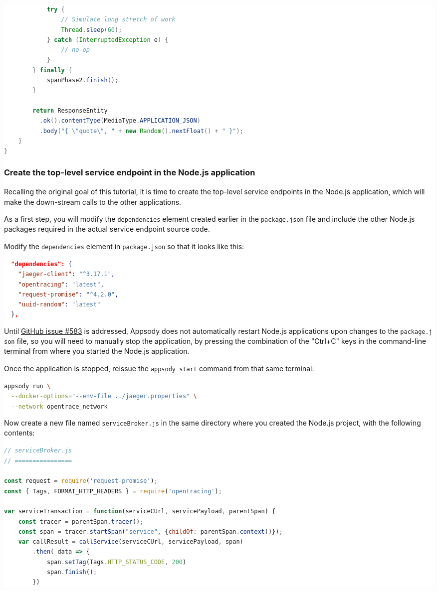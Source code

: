```java
            try {
                // Simulate long stretch of work
                Thread.sleep(60);
            } catch (InterruptedException e) {
                // no-op
            }
        } finally {
            spanPhase2.finish();
        }

        return ResponseEntity
          .ok().contentType(MediaType.APPLICATION_JSON)
          .body("{ \"quote\", " + new Random().nextFloat() + " }");
    }
}
```

### Create the top-level service endpoint in the Node.js application

Recalling the original goal of this tutorial, it is time to create the top-level service endpoints in the Node.js application, which will make the down-stream calls to the other applications.

As a first step, you will modify the `dependencies` element created earlier in the `package.json` file and include the other Node.js packages required in the actual service endpoint source code.

Modify the `dependencies` element in `package.json` so that it looks like this:

```json
  "dependencies": {
    "jaeger-client": "^3.17.1",
    "opentracing": "latest",
    "request-promise": "^4.2.0",
    "uuid-random": "latest"
  },
```

Until [GitHub issue #583](https://github.com/appsody/stacks/issues/583) is addressed, Appsody does not automatically restart Node.js applications upon changes to the `package.json` file, so you will need to manually stop the application, by pressing the combination of the "Ctrl+C" keys in the command-line terminal from where you started the Node.js application.

Once the application is stopped, reissue the `appsody start` command from that same terminal:

```sh
appsody run \
  --docker-options="--env-file ../jaeger.properties" \
  --network opentrace_network 
```

Now create a new file named `serviceBroker.js` in the same directory where you created the Node.js project, with the following contents:

```js
// serviceBroker.js
// ================

const request = require('request-promise');
const { Tags, FORMAT_HTTP_HEADERS } = require('opentracing');

var serviceTransaction = function(serviceCUrl, servicePayload, parentSpan) {
    const tracer = parentSpan.tracer();
    const span = tracer.startSpan("service", {childOf: parentSpan.context()});
    var callResult = callService(serviceCUrl, servicePayload, span)
        .then( data => {
            span.setTag(Tags.HTTP_STATUS_CODE, 200)
            span.finish();
        })
```